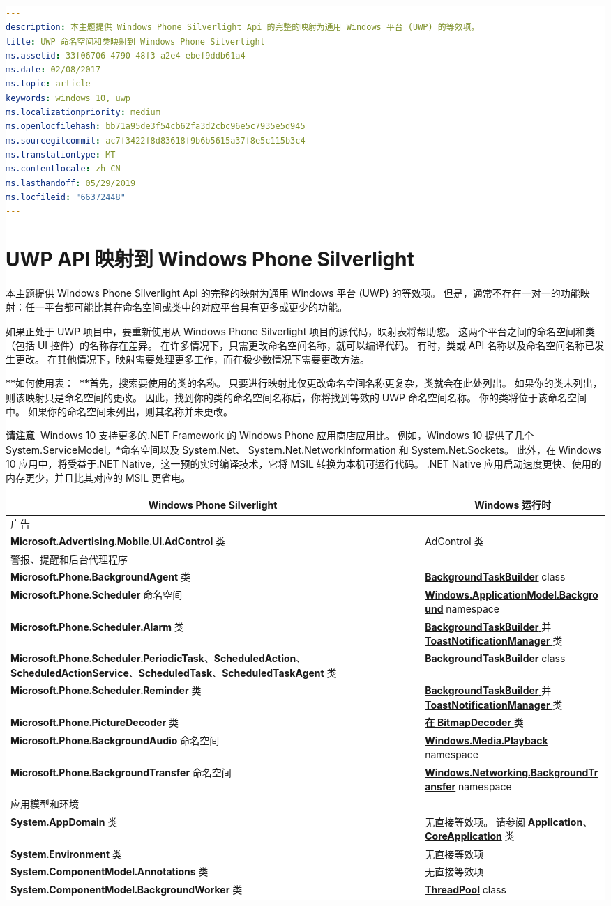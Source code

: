 ```yaml
---
description: 本主题提供 Windows Phone Silverlight Api 的完整的映射为通用 Windows 平台 (UWP) 的等效项。
title: UWP 命名空间和类映射到 Windows Phone Silverlight
ms.assetid: 33f06706-4790-48f3-a2e4-ebef9ddb61a4
ms.date: 02/08/2017
ms.topic: article
keywords: windows 10, uwp
ms.localizationpriority: medium
ms.openlocfilehash: bb71a95de3f54cb62fa3d2cbc96e5c7935e5d945
ms.sourcegitcommit: ac7f3422f8d83618f9b6b5615a37f8e5c115b3c4
ms.translationtype: MT
ms.contentlocale: zh-CN
ms.lasthandoff: 05/29/2019
ms.locfileid: "66372448"
---
```

# <a name="windowsphone-silverlight-to-uwp-api-mappings"></a>UWP API 映射到 Windows Phone Silverlight


本主题提供 Windows Phone Silverlight Api 的完整的映射为通用 Windows 平台 (UWP) 的等效项。 但是，通常不存在一对一的功能映射：任一平台都可能比其在命名空间或类中的对应平台具有更多或更少的功能。

如果正处于 UWP 项目中，要重新使用从 Windows Phone Silverlight 项目的源代码，映射表将帮助您。 这两个平台之间的命名空间和类（包括 UI 控件）的名称存在差异。 在许多情况下，只需更改命名空间名称，就可以编译代码。 有时，类或 API 名称以及命名空间名称已发生更改。 在其他情况下，映射需要处理更多工作，而在极少数情况下需要更改方法。

**如何使用表：  **首先，搜索要使用的类的名称。 只要进行映射比仅更改命名空间名称更复杂，类就会在此处列出。 如果你的类未列出，则该映射只是命名空间的更改。 因此，找到你的类的命名空间名称后，你将找到等效的 UWP 命名空间名称。 你的类将位于该命名空间中。 如果你的命名空间未列出，则其名称并未更改。

**请注意**  Windows 10 支持更多的.NET Framework 的 Windows Phone 应用商店应用比。 例如，Windows 10 提供了几个 System.ServiceModel。\*命名空间以及 System.Net、 System.Net.NetworkInformation 和 System.Net.Sockets。
此外，在 Windows 10 应用中，将受益于.NET Native，这一预的实时编译技术，它将 MSIL 转换为本机可运行代码。 .NET Native 应用启动速度更快、使用的内存更少，并且比其对应的 MSIL 更省电。

| Windows Phone Silverlight | Windows 运行时 |
| ------------------------- | --------------- |
| 广告 | |
| **Microsoft.Advertising.Mobile.UI.AdControl** 类 | [AdControl](https://docs.microsoft.com/windows/uwp/monetize/display-ads-using-the-microsoft-advertising-libraries) 类 |
| 警报、提醒和后台代理程序 | |
| **Microsoft.Phone.BackgroundAgent** 类 | [**BackgroundTaskBuilder**](https://docs.microsoft.com/uwp/api/Windows.ApplicationModel.Background.BackgroundTaskBuilder) class |
| **Microsoft.Phone.Scheduler** 命名空间 | [**Windows.ApplicationModel.Background**](https://docs.microsoft.com/uwp/api/Windows.ApplicationModel.Background) namespace |
| **Microsoft.Phone.Scheduler.Alarm** 类 | [**BackgroundTaskBuilder** ](https://docs.microsoft.com/uwp/api/Windows.ApplicationModel.Background.BackgroundTaskBuilder)并[ **ToastNotificationManager** ](https://docs.microsoft.com/uwp/api/Windows.UI.Notifications.ToastNotificationManager)类 |
| **Microsoft.Phone.Scheduler.PeriodicTask**、**ScheduledAction**、**ScheduledActionService**、**ScheduledTask**、**ScheduledTaskAgent** 类 | [**BackgroundTaskBuilder**](https://docs.microsoft.com/uwp/api/Windows.ApplicationModel.Background.BackgroundTaskBuilder) class |
| **Microsoft.Phone.Scheduler.Reminder** 类 | [**BackgroundTaskBuilder** ](https://docs.microsoft.com/uwp/api/Windows.ApplicationModel.Background.BackgroundTaskBuilder)并[ **ToastNotificationManager** ](https://docs.microsoft.com/uwp/api/Windows.UI.Notifications.ToastNotificationManager)类 |
| **Microsoft.Phone.PictureDecoder** 类 | [**在 BitmapDecoder** ](https://docs.microsoft.com/uwp/api/Windows.Graphics.Imaging.BitmapDecoder)类 |
| **Microsoft.Phone.BackgroundAudio** 命名空间 | [**Windows.Media.Playback**](https://docs.microsoft.com/uwp/api/Windows.Media.Playback) namespace |
| **Microsoft.Phone.BackgroundTransfer** 命名空间 | [**Windows.Networking.BackgroundTransfer**](https://docs.microsoft.com/uwp/api/Windows.Networking.BackgroundTransfer) namespace |
| 应用模型和环境 | |
| **System.AppDomain** 类 | 无直接等效项。 请参阅 [**Application**](https://docs.microsoft.com/uwp/api/Windows.UI.Xaml.Application)、[**CoreApplication**](https://docs.microsoft.com/uwp/api/Windows.ApplicationModel.Core.CoreApplication) 类 |
| **System.Environment** 类 | 无直接等效项 |
| **System.ComponentModel.Annotations** 类  | 无直接等效项 |
| **System.ComponentModel.BackgroundWorker** 类 | [**ThreadPool**](https://docs.microsoft.com/uwp/api/Windows.System.Threading.ThreadPool) class |